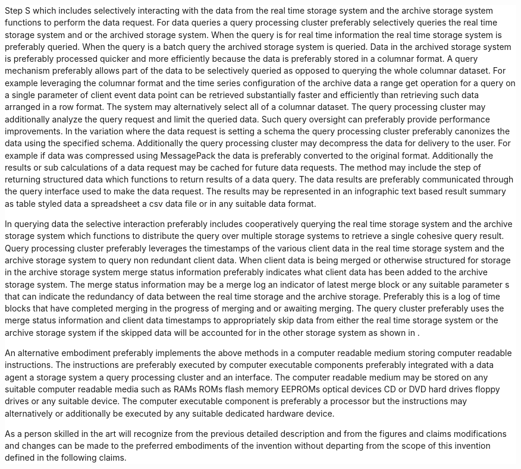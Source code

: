 Step S which includes selectively interacting with the data from the real time storage system and the archive storage system functions to perform the data request. For data queries a query processing cluster preferably selectively queries the real time storage system and or the archived storage system. When the query is for real time information the real time storage system is preferably queried. When the query is a batch query the archived storage system is queried. Data in the archived storage system is preferably processed quicker and more efficiently because the data is preferably stored in a columnar format. A query mechanism preferably allows part of the data to be selectively queried as opposed to querying the whole columnar dataset. For example leveraging the columnar format and the time series configuration of the archive data a range get operation for a query on a single parameter of client event data point can be retrieved substantially faster and efficiently than retrieving such data arranged in a row format. The system may alternatively select all of a columnar dataset. The query processing cluster may additionally analyze the query request and limit the queried data. Such query oversight can preferably provide performance improvements. In the variation where the data request is setting a schema the query processing cluster preferably canonizes the data using the specified schema. Additionally the query processing cluster may decompress the data for delivery to the user. For example if data was compressed using MessagePack the data is preferably converted to the original format. Additionally the results or sub calculations of a data request may be cached for future data requests. The method may include the step of returning structured data which functions to return results of a data query. The data results are preferably communicated through the query interface used to make the data request. The results may be represented in an infographic text based result summary as table styled data a spreadsheet a csv data file or in any suitable data format.

In querying data the selective interaction preferably includes cooperatively querying the real time storage system and the archive storage system which functions to distribute the query over multiple storage systems to retrieve a single cohesive query result. Query processing cluster preferably leverages the timestamps of the various client data in the real time storage system and the archive storage system to query non redundant client data. When client data is being merged or otherwise structured for storage in the archive storage system merge status information preferably indicates what client data has been added to the archive storage system. The merge status information may be a merge log an indicator of latest merge block or any suitable parameter s that can indicate the redundancy of data between the real time storage and the archive storage. Preferably this is a log of time blocks that have completed merging in the progress of merging and or awaiting merging. The query cluster preferably uses the merge status information and client data timestamps to appropriately skip data from either the real time storage system or the archive storage system if the skipped data will be accounted for in the other storage system as shown in .

An alternative embodiment preferably implements the above methods in a computer readable medium storing computer readable instructions. The instructions are preferably executed by computer executable components preferably integrated with a data agent a storage system a query processing cluster and an interface. The computer readable medium may be stored on any suitable computer readable media such as RAMs ROMs flash memory EEPROMs optical devices CD or DVD hard drives floppy drives or any suitable device. The computer executable component is preferably a processor but the instructions may alternatively or additionally be executed by any suitable dedicated hardware device.

As a person skilled in the art will recognize from the previous detailed description and from the figures and claims modifications and changes can be made to the preferred embodiments of the invention without departing from the scope of this invention defined in the following claims.

